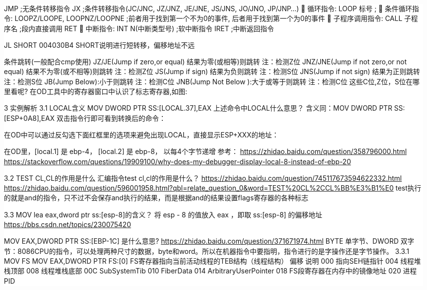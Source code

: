 JMP        ;无条件转移指令
JX          ;条件转移指令(JC/JNC, JZ/JNZ, JE/JNE, JS/JNS, JO/JNO, JP/JNP…)
	循环指令:
LOOP     标号    ; 
	条件循环指令:
LOOPZ/LOOPE, LOOPNZ/LOOPNE       ;前者用于找到第一个不为0的事件, 后者用于找到第一个为0的事件
	子程序调用指令:
CALL      子程序名       ;段内直接调用
RET
	中断指令:
INT        N(中断类型号)     ;软中断指令
IRET       ;中断返回指令

JL SHORT 004030B4
SHORT说明进行短转移，偏移地址不远

条件跳转(一般配合cmp使用)
JZ/JE(Jump if zero,or equal) 结果为零(或相等)则跳转    注：检测Z位
JNZ/JNE(Jump if not zero,or not equal) 结果不为零(或不相等)则跳转  注：检测Z位
JS(Jump if sign) 结果为负则跳转          注：检测S位
JNS(Jump if not sign) 结果为正则跳转     注：检测S位
JB(Jump Below):小于则跳转               注：检测C位
JNB(Jump Not Below ):大于或等于则跳转    注：检测C位
这些C位,Z位，S位在哪里看呢?
在OD工具中的寄存器窗口中认识了标志寄存器,如图:  
 
3	实例解析
3.1	LOCAL含义
MOV DWORD PTR SS:[LOCAL.37],EAX 
上述命令中LOCAL什么意思？
含义同：MOV DWORD PTR SS:[ESP+0A8],EAX
双击指令行即可看到转换后的命令：
 
在OD中可以通过反勾选下面红框里的选项来避免出现LOCAL，直接显示ESP+XXX的地址：
 
在OD里，[local.1] 是 ebp-4， [local.2] 是 ebp-8， 以每4个字节递增
参考：
https://zhidao.baidu.com/question/358796000.html
https://stackoverflow.com/questions/19909100/why-does-my-debugger-display-local-8-instead-of-ebp-20


3.2	TEST CL,CL的作用是什么
汇编指令test cl,cl的作用是什么？
https://zhidao.baidu.com/question/745117673594622332.html
https://zhidao.baidu.com/question/596001958.html?qbl=relate_question_0&word=TEST%20CL%2CCL%BB%E3%B1%E0
test执行的就是and的指令，只不过不会保存and执行的结果，而是根据and的结果设置flags寄存器的各种标志

3.3	MOV
lea eax,dword ptr ss:[esp-8]的含义？
将 esp - 8 的值放入 eax ，即取 ss:[esp-8] 的偏移地址
https://bbs.csdn.net/topics/230075420

MOV EAX,DWORD PTR SS:[EBP-1C] 是什么意思?
https://zhidao.baidu.com/question/371671974.html
BYTE 单字节、DWORD 双字节：8086CPU的指令，可以处理两种尺寸的数据，byte和word。所以在机器指令中要指明，指令进行的是字操作还是字节操作。
3.3.1	MOV FS
MOV EAX,DWORD PTR FS:[0]
FS寄存器指向当前活动线程的TEB结构（线程结构）
偏移 说明
000 指向SEH链指针
004 线程堆栈顶部
008 线程堆栈底部
00C SubSystemTib
010 FiberData
014 ArbitraryUserPointer
018 FS段寄存器在内存中的镜像地址
020 进程PID